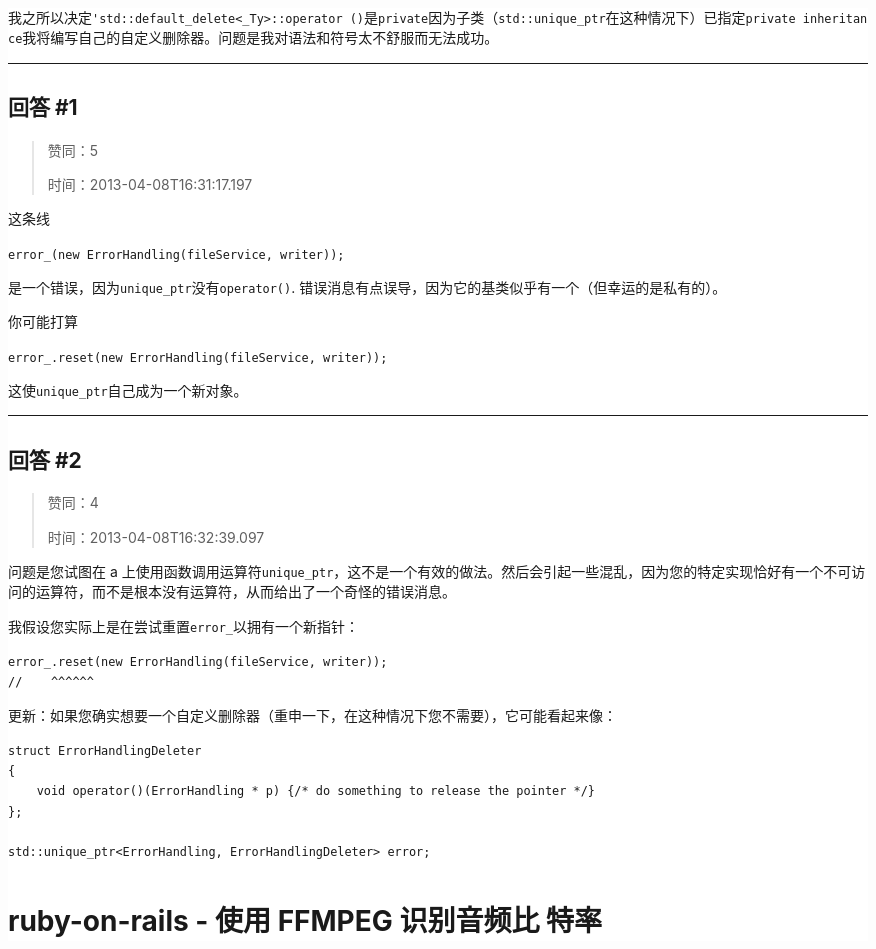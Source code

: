 我之所以决定`'std::default_delete<_Ty>::operator ()`是`private`因为子类（`std::unique_ptr`在这种情况下）已指定`private inheritance`我将编写自己的自定义删除器。问题是我对语法和符号太不舒服而无法成功。

* * *

## 回答 #1

> 赞同：5
> 
> 时间：2013-04-08T16:31:17.197

这条线

```
error_(new ErrorHandling(fileService, writer)); 
```

是一个错误，因为`unique_ptr`没有`operator()`. 错误消息有点误导，因为它的基类似乎有一个（但幸运的是私有的）。

你可能打算

```
error_.reset(new ErrorHandling(fileService, writer)); 
```

这使`unique_ptr`自己成为一个新对象。

* * *

## 回答 #2

> 赞同：4
> 
> 时间：2013-04-08T16:32:39.097

问题是您试图在 a 上使用函数调用运算符`unique_ptr`，这不是一个有效的做法。然后会引起一些混乱，因为您的特定实现恰好有一个不可访问的运算符，而不是根本没有运算符，从而给出了一个奇怪的错误消息。

我假设您实际上是在尝试重置`error_`以拥有一个新指针：

```
error_.reset(new ErrorHandling(fileService, writer));
//    ^^^^^^ 
```

更新：如果您确实想要一个自定义删除器（重申一下，在这种情况下您不需要），它可能看起来像：

```
struct ErrorHandlingDeleter
{
    void operator()(ErrorHandling * p) {/* do something to release the pointer */}
};

std::unique_ptr<ErrorHandling, ErrorHandlingDeleter> error; 
```

# ruby-on-rails - 使用 FFMPEG 识别音频比 特率
